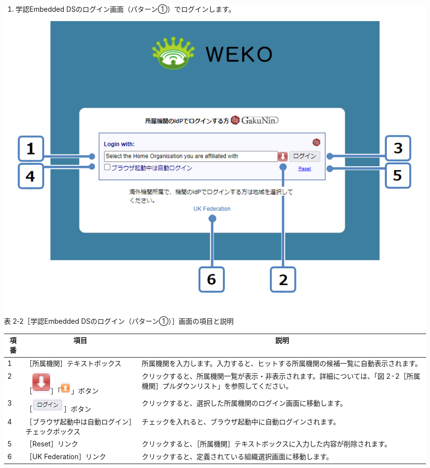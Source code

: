 
1)  学認Embedded DSのログイン画面（パターン①）でログインします。

![](media/media/image18.png)

表 2‑2［学認Embedded DSのログイン（パターン①）］画面の項目と説明

| 項番 | 項目                                                              | 説明                                                                |
| -- | --------------------------------------------------------------- | ----------------------------------------------------------------- |
| 1  | ［所属機関］テキストボックス                                                  | 所属機関を入力します。入力すると、ヒットする所属機関の候補一覧に自動表示されます。                         |
| 2  | ［![](media/media/image19.png)］「![](media/media/image20.png)」ボタン | クリックすると、所属機関一覧が表示・非表示されます。詳細については、「図 2-2［所属機関］プルダウンリスト」を参照してください。 |
| 3  | ［![](media/media/image21.png)］ボタン                               | クリックすると、選択した所属機関のログイン画面に移動します。                                    |
| 4  | ［ブラウザ起動中は自動ログイン］チェックボックス                                        | チェックを入れると、ブラウザ起動中に自動ログインされます。                                     |
| 5  | ［Reset］リンク                                                      | クリックすると、［所属機関］テキストボックスに入力した内容が削除されます。                             |
| 6  | ［UK Federation］リンク                                              | クリックすると、定義されている組織選択画面に移動します。                                      |
